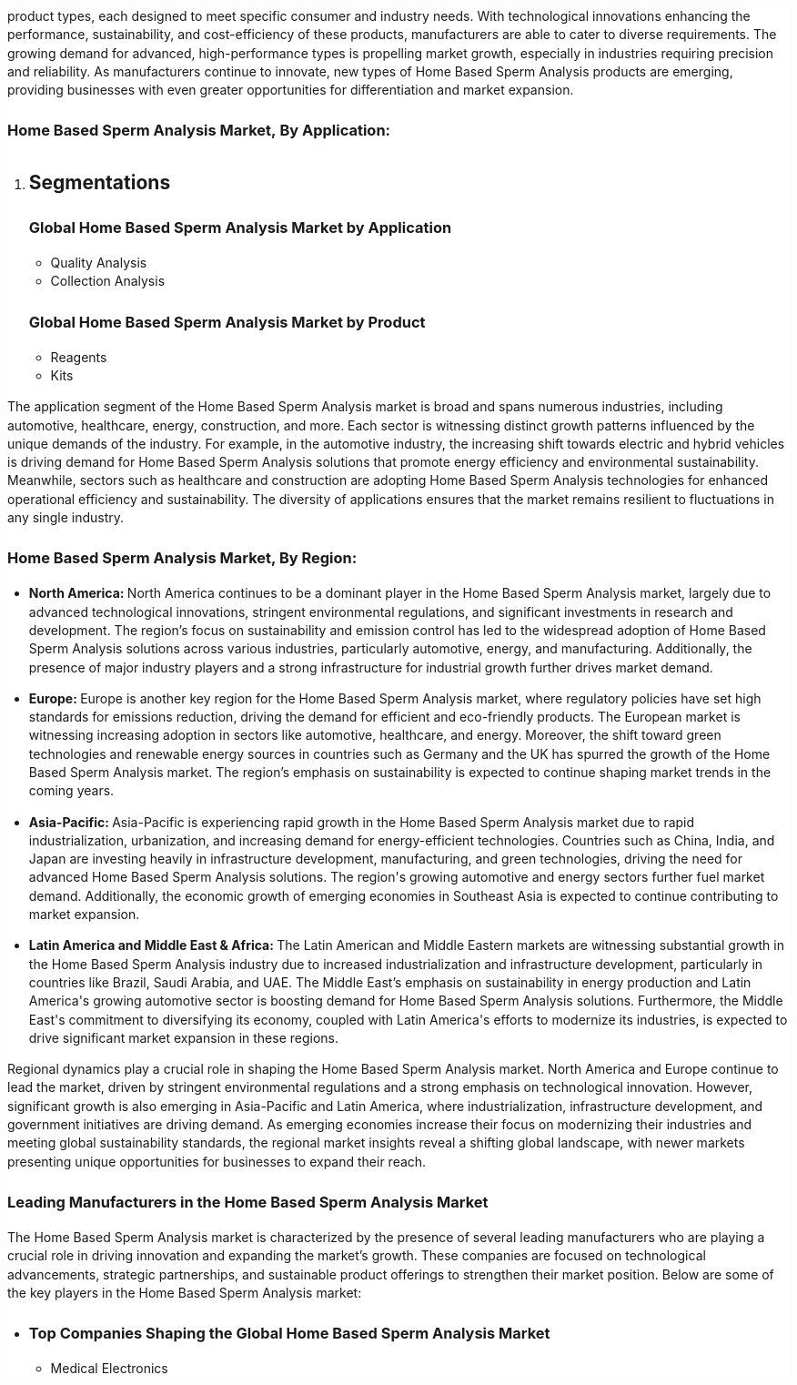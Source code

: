 product types, each designed to meet specific consumer and industry needs. With technological innovations enhancing the performance, sustainability, and cost-efficiency of these products, manufacturers are able to cater to diverse requirements. The growing demand for advanced, high-performance types is propelling market growth, especially in industries requiring precision and reliability. As manufacturers continue to innovate, new types of Home Based Sperm Analysis products are emerging, providing businesses with even greater opportunities for differentiation and market expansion.</p><h3>Home Based Sperm Analysis Market,&nbsp;By Application:</h3><ol><li><h2>Segmentations</h2><h3>Global Home Based Sperm Analysis Market by Application</h3><ul><li>Quality Analysis</li><li>Collection Analysis</li></ul><h3>Global Home Based Sperm Analysis Market by Product</h3><ul><li>Reagents</li><li>Kits</li></ul></li></ol><p>The application segment of the Home Based Sperm Analysis market is broad and spans numerous industries, including automotive, healthcare, energy, construction, and more. Each sector is witnessing distinct growth patterns influenced by the unique demands of the industry. For example, in the automotive industry, the increasing shift towards electric and hybrid vehicles is driving demand for Home Based Sperm Analysis solutions that promote energy efficiency and environmental sustainability. Meanwhile, sectors such as healthcare and construction are adopting Home Based Sperm Analysis technologies for enhanced operational efficiency and sustainability. The diversity of applications ensures that the market remains resilient to fluctuations in any single industry.</p><h3>Home Based Sperm Analysis Market, By Region:</h3><ul><li><p><strong>North America:&nbsp;</strong>North America continues to be a dominant player in the Home Based Sperm Analysis market, largely due to advanced technological innovations, stringent environmental regulations, and significant investments in research and development. The region&rsquo;s focus on sustainability and emission control has led to the widespread adoption of Home Based Sperm Analysis solutions across various industries, particularly automotive, energy, and manufacturing. Additionally, the presence of major industry players and a strong infrastructure for industrial growth further drives market demand.</p></li><li><p><strong><strong>Europe:&nbsp;</strong></strong>Europe is another key region for the Home Based Sperm Analysis market, where regulatory policies have set high standards for emissions reduction, driving the demand for efficient and eco-friendly products. The European market is witnessing increasing adoption in sectors like automotive, healthcare, and energy. Moreover, the shift toward green technologies and renewable energy sources in countries such as Germany and the UK has spurred the growth of the Home Based Sperm Analysis market. The region&rsquo;s emphasis on sustainability is expected to continue shaping market trends in the coming years.</p></li><li><p><strong><strong>Asia-Pacific:&nbsp;</strong></strong>Asia-Pacific is experiencing rapid growth in the Home Based Sperm Analysis market due to rapid industrialization, urbanization, and increasing demand for energy-efficient technologies. Countries such as China, India, and Japan are investing heavily in infrastructure development, manufacturing, and green technologies, driving the need for advanced Home Based Sperm Analysis solutions. The region's growing automotive and energy sectors further fuel market demand. Additionally, the economic growth of emerging economies in Southeast Asia is expected to continue contributing to market expansion.</p></li><li><p><strong><strong>Latin America and Middle East &amp; Africa:&nbsp;</strong></strong>The Latin American and Middle Eastern markets are witnessing substantial growth in the Home Based Sperm Analysis industry due to increased industrialization and infrastructure development, particularly in countries like Brazil, Saudi Arabia, and UAE. The Middle East&rsquo;s emphasis on sustainability in energy production and Latin America's growing automotive sector is boosting demand for Home Based Sperm Analysis solutions. Furthermore, the Middle East's commitment to diversifying its economy, coupled with Latin America's efforts to modernize its industries, is expected to drive significant market expansion in these regions.</p></li></ul><p>Regional dynamics play a crucial role in shaping the Home Based Sperm Analysis market. North America and Europe continue to lead the market, driven by stringent environmental regulations and a strong emphasis on technological innovation. However, significant growth is also emerging in Asia-Pacific and Latin America, where industrialization, infrastructure development, and government initiatives are driving demand. As emerging economies increase their focus on modernizing their industries and meeting global sustainability standards, the regional market insights reveal a shifting global landscape, with newer markets presenting unique opportunities for businesses to expand their reach.</p><h3><strong>Leading Manufacturers in the Home Based Sperm Analysis Market</strong></h3><p>The Home Based Sperm Analysis market is characterized by the presence of several leading manufacturers who are playing a crucial role in driving innovation and expanding the market&rsquo;s growth. These companies are focused on technological advancements, strategic partnerships, and sustainable product offerings to strengthen their market position. Below are some of the key players in the Home Based Sperm Analysis market:</p></div><div class="article-main__content" data-test-id="publishing-text-block"><ul><li><span class=""><h3>Top Companies Shaping the Global Home Based Sperm Analysis Market </h3><ul><li>Medical Electronics